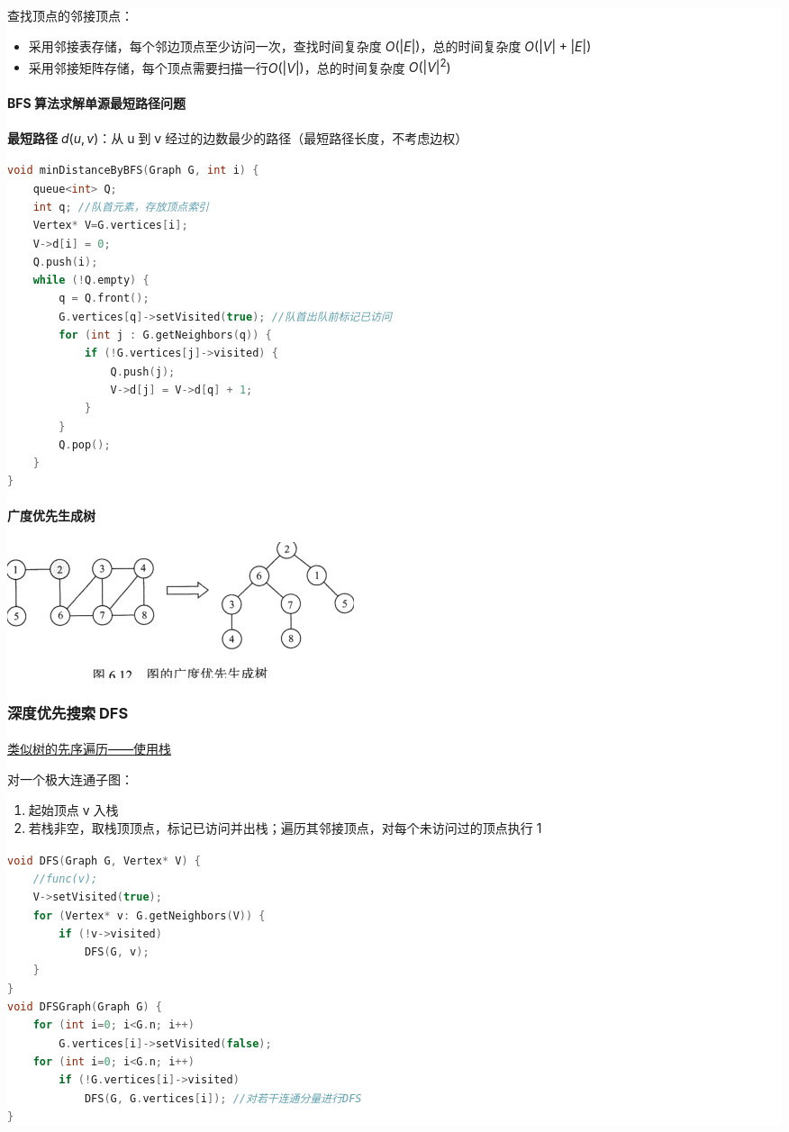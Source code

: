 查找顶点的邻接顶点：

- 采用邻接表存储，每个邻边顶点至少访问一次，查找时间复杂度 $O(|E|)$，总的时间复杂度 $O(|V|+|E|)$
- 采用邻接矩阵存储，每个顶点需要扫描一行$O(|V|)$，总的时间复杂度 $O(|V|^2)$

#### BFS 算法求解单源最短路径问题

**最短路径** $d(u,v)$：从 u 到 v 经过的边数最少的路径（最短路径长度，不考虑边权）

```cpp
void minDistanceByBFS(Graph G, int i) {
    queue<int> Q;
    int q; //队首元素，存放顶点索引
    Vertex* V=G.vertices[i];
	V->d[i] = 0;
    Q.push(i);
    while (!Q.empty) {
        q = Q.front();
	    G.vertices[q]->setVisited(true); //队首出队前标记已访问
        for (int j : G.getNeighbors(q)) {
            if (!G.vertices[j]->visited) {
                Q.push(j);
                V->d[j] = V->d[q] + 1;
            }
        }
        Q.pop();
    }
}
```

#### 广度优先生成树

![image-20210717212212841](../assets/image-20210717212212841.png)

### 深度优先搜索 DFS

<u>类似树的先序遍历——使用栈</u>

对一个极大连通子图：

1. 起始顶点 v 入栈
2. 若栈非空，取栈顶顶点，标记已访问并出栈；遍历其邻接顶点，对每个未访问过的顶点执行 1

```cpp
void DFS(Graph G, Vertex* V) {
    //func(v);
    V->setVisited(true);
    for (Vertex* v: G.getNeighbors(V)) {
        if (!v->visited) 
            DFS(G, v);
    }
}
void DFSGraph(Graph G) {
    for (int i=0; i<G.n; i++)
        G.vertices[i]->setVisited(false);
    for (int i=0; i<G.n; i++)
        if (!G.vertices[i]->visited) 
            DFS(G, G.vertices[i]); //对若干连通分量进行DFS
}
```